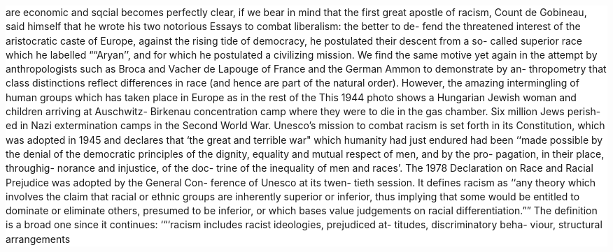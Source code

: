 are economic and sqcial becomes 
perfectly clear, if we bear in mind 
that the first great apostle of racism, 
Count de Gobineau, said himself that 
he wrote his two notorious Essays to 
combat liberalism: the better to de- 
fend the threatened interest of the 
aristocratic caste of Europe, against 
the rising tide of democracy, he 
postulated their descent from a so- 
called superior race which he labelled 
““Aryan’’, and for which he 
postulated a civilizing mission. 
We find the same motive yet again 
in the attempt by anthropologists 
such as Broca and Vacher de 
Lapouge of France and the German 
Ammon to demonstrate by an- 
thropometry that class distinctions 
reflect differences in race (and hence 
are part of the natural order). 
However, the amazing intermingling 
of human groups which has taken 
place in Europe as in the rest of the 
This 1944 photo shows a 
Hungarian Jewish woman and 
children arriving at Auschwitz- 
Birkenau concentration camp 
where they were to die in the gas 
chamber. Six million Jews perish- 
ed in Nazi extermination camps in 
the Second World War. Unesco’s 
mission to combat racism is set 
forth in its Constitution, which 
was adopted in 1945 and declares 
that ‘the great and terrible war" 
which humanity had just endured 
had been ‘‘made possible by the 
denial of the democratic principles 
of the dignity, equality and mutual 
respect of men, and by the pro- 
pagation, in their place, throughig- 
norance and injustice, of the doc- 
trine of the inequality of men and 
races’. 
The 1978 Declaration on Race 
and Racial Prejudice was 
adopted by the General Con- 
ference of Unesco at its twen- 
tieth session. It defines racism 
as ‘‘any theory which involves 
the claim that racial or ethnic 
groups are inherently superior 
or inferior, thus implying that 
some would be entitled to 
dominate or eliminate others, 
presumed to be inferior, or 
which bases value judgements 
on racial differentiation.”” The 
definition is a broad one since it 
continues: ‘“‘racism includes 
racist ideologies, prejudiced at- 
titudes, discriminatory beha- 
viour, structural arrangements 